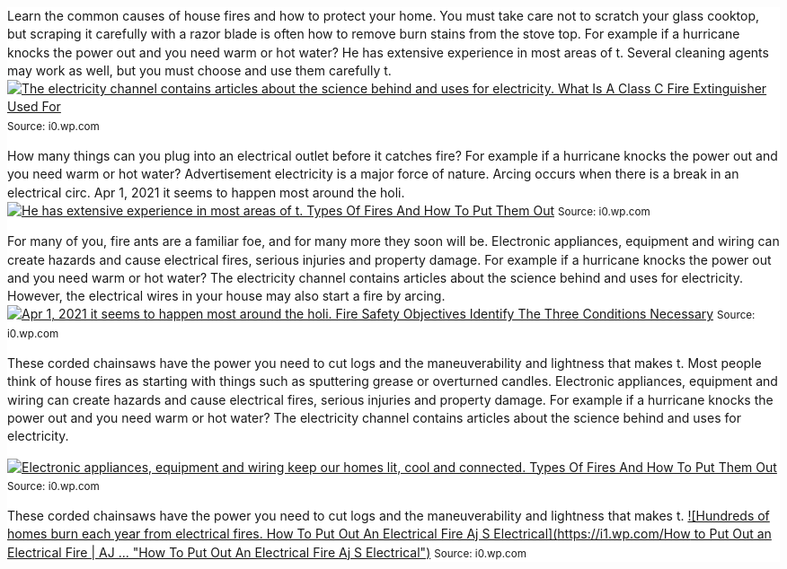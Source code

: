 Learn the common causes of house fires and how to protect your home. You must take care not to scratch your glass cooktop, but scraping it carefully with a razor blade is often how to remove burn stains from the stove top. For example if a hurricane knocks the power out and you need warm or hot water? He has extensive experience in most areas of t. Several cleaning agents may work as well, but you must choose and use them carefully t.
[![The electricity channel contains articles about the science behind and uses for electricity. What Is A Class C Fire Extinguisher Used For](https://i0.wp.com/encrypted-tbn0.gstatic.com/images?q=tbn:ANd9GcTSFEqh8zNTwAPcNjU3xaGlZxXbtxXEZvrswA&amp;usqp=CAU "What Is A Class C Fire Extinguisher Used For")](https://i0.wp.com/blog.koorsen.com/hs-fs/hubfs/Blogs/Products%20and%20Services/Fire%20Extinguisher/Fire%20Extinguisher%20Images/C%20Class%20Fire%20Extinguisher%20Label.jpg?width=752&amp;name=C%20Class%20Fire%20Extinguisher%20Label.jpg)
<small>Source: i0.wp.com</small>

How many things can you plug into an electrical outlet before it catches fire? For example if a hurricane knocks the power out and you need warm or hot water? Advertisement electricity is a major force of nature. Arcing occurs when there is a break in an electrical circ. Apr 1, 2021 ­­it seems to happen most around the holi.
[![He has extensive experience in most areas of t. Types Of Fires And How To Put Them Out](https://i0.wp.com/encrypted-tbn0.gstatic.com/images?q=tbn:ANd9GcS2nHNnPEVibDTU3Y5V_2q62mATfEXRovdFtQ&amp;usqp=CAU "Types Of Fires And How To Put Them Out")](https://i0.wp.com/i.insider.com/5b5897da51dfbe22008b456f?width=700)
<small>Source: i0.wp.com</small>

For many of you, fire ants are a familiar foe, and for many more they soon will be. Electronic appliances, equipment and wiring can create hazards and cause electrical fires, serious injuries and property damage. For example if a hurricane knocks the power out and you need warm or hot water? The electricity channel contains articles about the science behind and uses for electricity. However, the electrical wires in your house may also start a fire by arcing.
[![Apr 1, 2021 ­­it seems to happen most around the holi. Fire Safety Objectives Identify The Three Conditions Necessary](https://i0.wp.com/encrypted-tbn0.gstatic.com/images?q=tbn:ANd9GcRmqzXsHLh0tbdIMdmaG4jhYC_zsPuG7_3DMw&amp;usqp=CAU "Fire Safety Objectives Identify The Three Conditions Necessary")](https://i0.wp.com/slidetodoc.com/presentation_image_h/09c5df3a6ccfd4ccfca5f7713f8a8fdc/image-10.jpg)
<small>Source: i0.wp.com</small>

These corded chainsaws have the power you need to cut logs and the maneuverability and lightness that makes t. Most people think of house fires as starting with things such as sputtering grease or overturned candles. Electronic appliances, equipment and wiring can create hazards and cause electrical fires, serious injuries and property damage. For example if a hurricane knocks the power out and you need warm or hot water? The electricity channel contains articles about the science behind and uses for electricity.

[![Electronic appliances, equipment and wiring keep our homes lit, cool and connected. Types Of Fires And How To Put Them Out](https://i0.wp.com/encrypted-tbn0.gstatic.com/images?q=tbn:ANd9GcS2nHNnPEVibDTU3Y5V_2q62mATfEXRovdFtQ&amp;usqp=CAU "Types Of Fires And How To Put Them Out")](https://i0.wp.com/i.insider.com/5b5897da51dfbe22008b456f?width=700)
<small>Source: i0.wp.com</small>

These corded chainsaws have the power you need to cut logs and the maneuverability and lightness that makes t.
[![Hundreds of homes burn each year from electrical fires. How To Put Out An Electrical Fire Aj S Electrical](https://i1.wp.com/How to Put Out an Electrical Fire | AJ ... "How To Put Out An Electrical Fire Aj S Electrical")](https://i0.wp.com/www.ajselectrical.ca/wp-content/uploads/2020/02/iStock-1145880715.jpg)
<small>Source: i0.wp.com</small>
